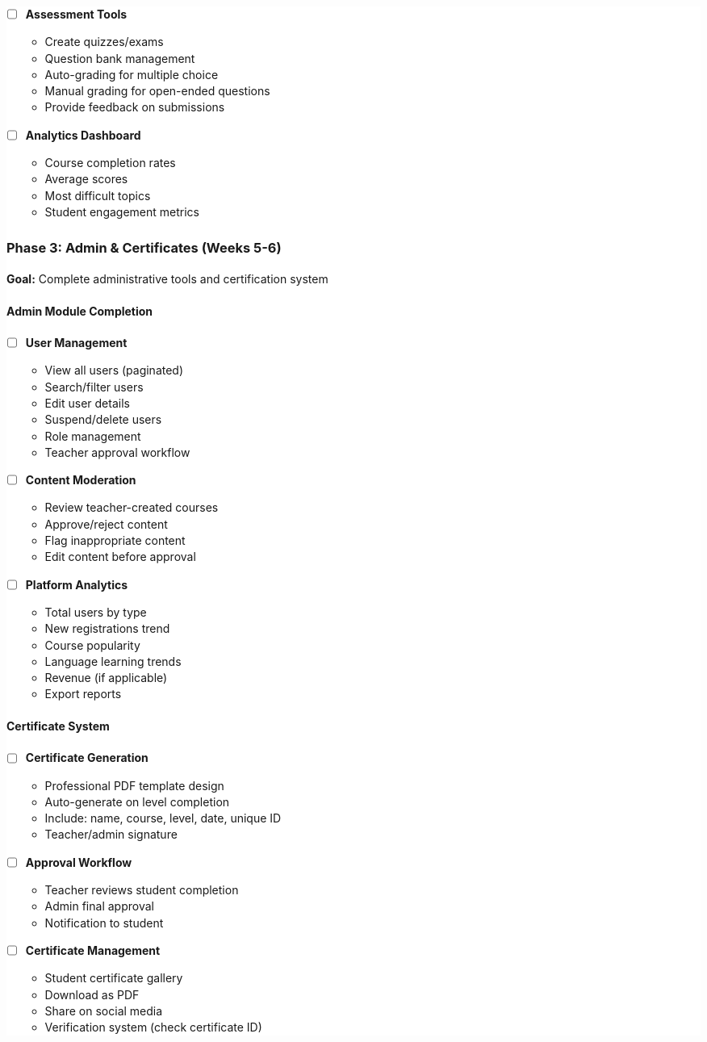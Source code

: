 - [ ] **Assessment Tools**
  - Create quizzes/exams
  - Question bank management
  - Auto-grading for multiple choice
  - Manual grading for open-ended questions
  - Provide feedback on submissions

- [ ] **Analytics Dashboard**
  - Course completion rates
  - Average scores
  - Most difficult topics
  - Student engagement metrics

### **Phase 3: Admin & Certificates** (Weeks 5-6)
**Goal:** Complete administrative tools and certification system

#### Admin Module Completion
- [ ] **User Management**
  - View all users (paginated)
  - Search/filter users
  - Edit user details
  - Suspend/delete users
  - Role management
  - Teacher approval workflow

- [ ] **Content Moderation**
  - Review teacher-created courses
  - Approve/reject content
  - Flag inappropriate content
  - Edit content before approval

- [ ] **Platform Analytics**
  - Total users by type
  - New registrations trend
  - Course popularity
  - Language learning trends
  - Revenue (if applicable)
  - Export reports

#### Certificate System
- [ ] **Certificate Generation**
  - Professional PDF template design
  - Auto-generate on level completion
  - Include: name, course, level, date, unique ID
  - Teacher/admin signature

- [ ] **Approval Workflow**
  - Teacher reviews student completion
  - Admin final approval
  - Notification to student

- [ ] **Certificate Management**
  - Student certificate gallery
  - Download as PDF
  - Share on social media
  - Verification system (check certificate ID)
